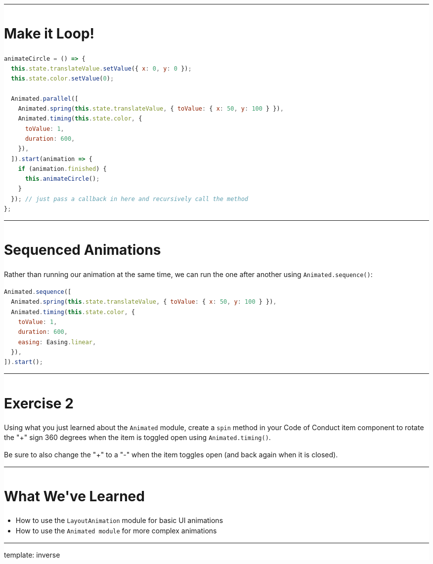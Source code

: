 
---

# Make it Loop!

```js
animateCircle = () => {
  this.state.translateValue.setValue({ x: 0, y: 0 });
  this.state.color.setValue(0);

  Animated.parallel([
    Animated.spring(this.state.translateValue, { toValue: { x: 50, y: 100 } }),
    Animated.timing(this.state.color, {
      toValue: 1,
      duration: 600,
    }),
  ]).start(animation => {
    if (animation.finished) {
      this.animateCircle();
    }
  }); // just pass a callback in here and recursively call the method
};
```

---

# Sequenced Animations

Rather than running our animation at the same time, we can run the one after another using `Animated.sequence()`:

```js
Animated.sequence([
  Animated.spring(this.state.translateValue, { toValue: { x: 50, y: 100 } }),
  Animated.timing(this.state.color, {
    toValue: 1,
    duration: 600,
    easing: Easing.linear,
  }),
]).start();
```

---

# Exercise 2

Using what you just learned about the `Animated` module, create a `spin` method in your Code of Conduct item component to rotate the "+" sign 360 degrees when the item is toggled open using `Animated.timing()`.

Be sure to also change the "+" to a "-" when the item toggles open (and back again when it is closed).

---

# What We've Learned

- How to use the `LayoutAnimation` module for basic UI animations
- How to use the `Animated module` for more complex animations

---

template: inverse

